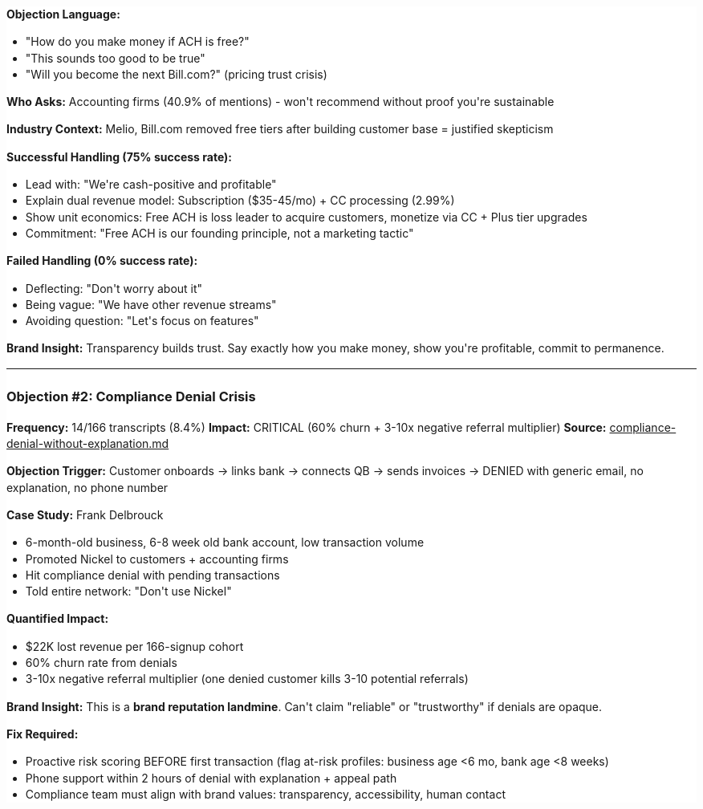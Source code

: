 **Objection Language:**
- "How do you make money if ACH is free?"
- "This sounds too good to be true"
- "Will you become the next Bill.com?" (pricing trust crisis)

**Who Asks:** Accounting firms (40.9% of mentions) - won't recommend without proof you're sustainable

**Industry Context:** Melio, Bill.com removed free tiers after building customer base = justified skepticism

**Successful Handling (75% success rate):**
- Lead with: "We're cash-positive and profitable"
- Explain dual revenue model: Subscription ($35-45/mo) + CC processing (2.99%)
- Show unit economics: Free ACH is loss leader to acquire customers, monetize via CC + Plus tier upgrades
- Commitment: "Free ACH is our founding principle, not a marketing tactic"

**Failed Handling (0% success rate):**
- Deflecting: "Don't worry about it"
- Being vague: "We have other revenue streams"
- Avoiding question: "Let's focus on features"

**Brand Insight:** Transparency builds trust. Say exactly how you make money, show you're profitable, commit to permanence.

---

### Objection #2: Compliance Denial Crisis

**Frequency:** 14/166 transcripts (8.4%)
**Impact:** CRITICAL (60% churn + 3-10x negative referral multiplier)
**Source:** [compliance-denial-without-explanation.md](../../01_customer/objections/compliance-denial-without-explanation.md)

**Objection Trigger:** Customer onboards → links bank → connects QB → sends invoices → DENIED with generic email, no explanation, no phone number

**Case Study:** Frank Delbrouck
- 6-month-old business, 6-8 week old bank account, low transaction volume
- Promoted Nickel to customers + accounting firms
- Hit compliance denial with pending transactions
- Told entire network: "Don't use Nickel"

**Quantified Impact:**
- $22K lost revenue per 166-signup cohort
- 60% churn rate from denials
- 3-10x negative referral multiplier (one denied customer kills 3-10 potential referrals)

**Brand Insight:** This is a **brand reputation landmine**. Can't claim "reliable" or "trustworthy" if denials are opaque.

**Fix Required:**
- Proactive risk scoring BEFORE first transaction (flag at-risk profiles: business age <6 mo, bank age <8 weeks)
- Phone support within 2 hours of denial with explanation + appeal path
- Compliance team must align with brand values: transparency, accessibility, human contact
